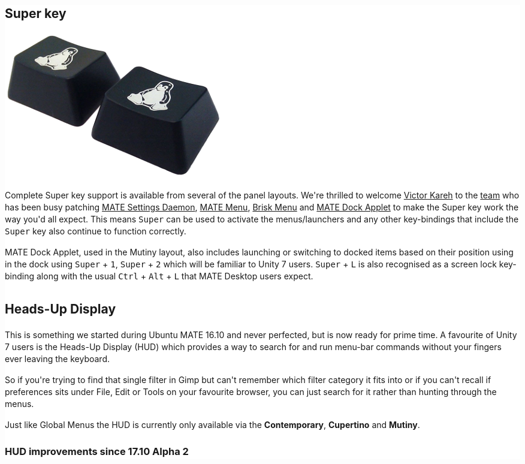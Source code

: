 ## Super key

<img class="right" src="/gallery/layouts/superkey.png" alt="Super Key">

Complete Super key support is available from several of the panel
layouts. We're thrilled to welcome [Victor
Kareh](https://github.com/vkareh/) to the [team](/team/) who has been
busy patching [MATE Settings Daemon](https://github.com/mate-desktop/mate-settings-daemon),
[MATE Menu](https://github.com/ubuntu-mate/mate-menu),
[Brisk Menu](https://github.com/solus-project/brisk-menu) and
[MATE Dock Applet](https://github.com/robint99/mate-dock-applet) to
make the Super key work the way you'd all expect. This means <kbd>Super</kbd>
can be used to activate the menus/launchers and any other key-bindings
that include the <kbd>Super</kbd> key also continue to function correctly.

MATE Dock Applet, used in the Mutiny layout, also includes launching or
switching to docked items based on their position using in the dock
using <kbd>Super</kbd> + <kbd>1</kbd>, <kbd>Super</kbd> + <kbd>2</kbd> which will be familiar to Unity 7 users.
<kbd>Super</kbd> + <kbd>L</kbd> is also recognised as a screen lock key-binding along with the
usual <kbd>Ctrl</kbd> + <kbd>Alt</kbd> + <kbd>L</kbd> that MATE Desktop users expect.

## Heads-Up Display

This is something we started during Ubuntu MATE 16.10 and never
perfected, but is now ready for prime time. A favourite of Unity 7
users is the Heads-Up Display (HUD) which provides a way to search for
and run menu-bar commands without your fingers ever leaving the
keyboard.

So if you're trying to find that single filter in Gimp but can't
remember which filter category it fits into or if you can't recall if
preferences sits under File, Edit or Tools on your favourite browser,
you can just search for it rather than hunting through the menus.

Just like Global Menus the HUD is currently only available via the
**Contemporary**, **Cupertino** and **Mutiny**.

### HUD improvements since 17.10 Alpha 2
